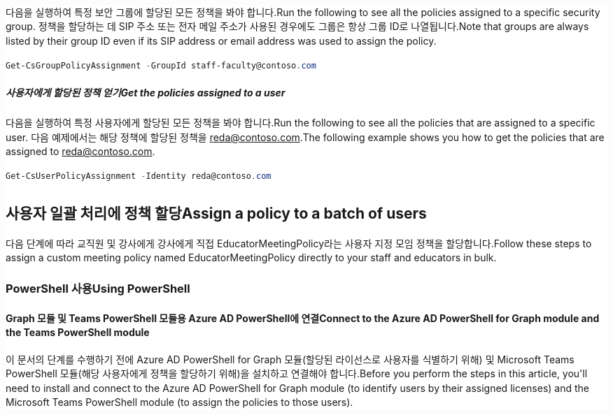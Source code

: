 <span data-ttu-id="8aec7-192">다음을 실행하여 특정 보안 그룹에 할당된 모든 정책을 봐야 합니다.</span><span class="sxs-lookup"><span data-stu-id="8aec7-192">Run the following to see all the policies assigned to a specific security group.</span></span> <span data-ttu-id="8aec7-193">정책을 할당하는 데 SIP 주소 또는 전자 메일 주소가 사용된 경우에도 그룹은 항상 그룹 ID로 나열됩니다.</span><span class="sxs-lookup"><span data-stu-id="8aec7-193">Note that groups are always listed by their group ID even if its SIP address or email address was used to assign the policy.</span></span>

```powershell
Get-CsGroupPolicyAssignment -GroupId staff-faculty@contoso.com

```

##### <a name="get-the-policies-assigned-to-a-user"></a><span data-ttu-id="8aec7-194">사용자에게 할당된 정책 얻기</span><span class="sxs-lookup"><span data-stu-id="8aec7-194">Get the policies assigned to a user</span></span>

<span data-ttu-id="8aec7-195">다음을 실행하여 특정 사용자에게 할당된 모든 정책을 봐야 합니다.</span><span class="sxs-lookup"><span data-stu-id="8aec7-195">Run the following to see all the policies that are assigned to a specific user.</span></span> <span data-ttu-id="8aec7-196">다음 예제에서는 해당 정책에 할당된 정책을 reda@contoso.com.</span><span class="sxs-lookup"><span data-stu-id="8aec7-196">The following example shows you how to get the policies that are assigned to reda@contoso.com.</span></span>

```powershell
Get-CsUserPolicyAssignment -Identity reda@contoso.com
```

## <a name="assign-a-policy-to-a-batch-of-users"></a><span data-ttu-id="8aec7-197">사용자 일괄 처리에 정책 할당</span><span class="sxs-lookup"><span data-stu-id="8aec7-197">Assign a policy to a batch of users</span></span>

<span data-ttu-id="8aec7-198">다음 단계에 따라 교직원 및 강사에게 강사에게 직접 EducatorMeetingPolicy라는 사용자 지정 모임 정책을 할당합니다.</span><span class="sxs-lookup"><span data-stu-id="8aec7-198">Follow these steps to assign a custom meeting policy named EducatorMeetingPolicy directly to your staff and educators in bulk.</span></span>

### <a name="using-powershell"></a><span data-ttu-id="8aec7-199">PowerShell 사용</span><span class="sxs-lookup"><span data-stu-id="8aec7-199">Using PowerShell</span></span>

#### <a name="connect-to-the-azure-ad-powershell-for-graph-module-and-the-teams-powershell-module"></a><span data-ttu-id="8aec7-200">Graph 모듈 및 Teams PowerShell 모듈용 Azure AD PowerShell에 연결</span><span class="sxs-lookup"><span data-stu-id="8aec7-200">Connect to the Azure AD PowerShell for Graph module and the Teams PowerShell module</span></span>

<span data-ttu-id="8aec7-201">이 문서의 단계를 수행하기 전에 Azure AD PowerShell for Graph 모듈(할당된 라이선스로 사용자를 식별하기 위해) 및 Microsoft Teams PowerShell 모듈(해당 사용자에게 정책을 할당하기 위해)을 설치하고 연결해야 합니다.</span><span class="sxs-lookup"><span data-stu-id="8aec7-201">Before you perform the steps in this article, you'll need to install and connect to the Azure AD PowerShell for Graph module (to identify users by their assigned licenses) and the Microsoft Teams PowerShell module (to assign the policies to those users).</span></span>
